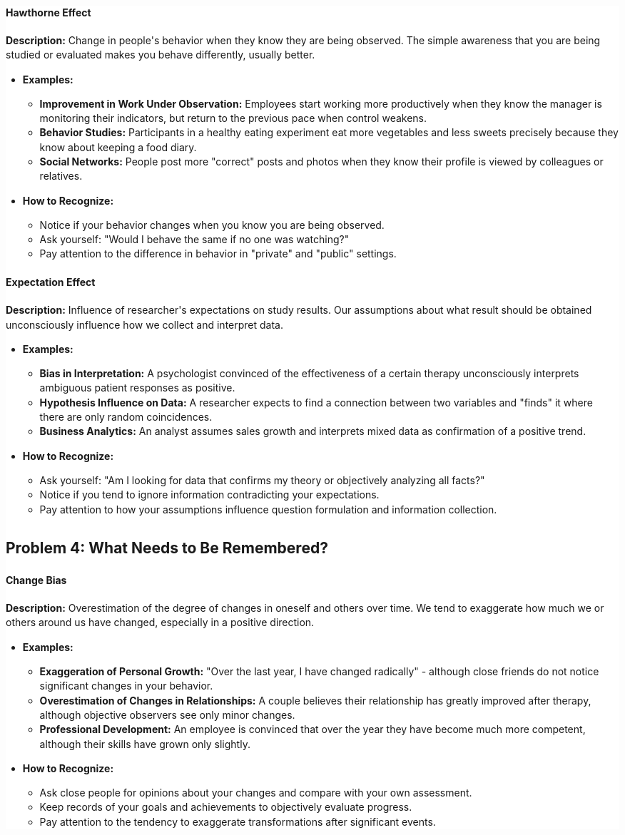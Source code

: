 #### **Hawthorne Effect**

**Description:** Change in people's behavior when they know they are being observed. The simple awareness that you are being studied or evaluated makes you behave differently, usually better.

- **Examples:**
  - **Improvement in Work Under Observation:** Employees start working more productively when they know the manager is monitoring their indicators, but return to the previous pace when control weakens.
  - **Behavior Studies:** Participants in a healthy eating experiment eat more vegetables and less sweets precisely because they know about keeping a food diary.
  - **Social Networks:** People post more "correct" posts and photos when they know their profile is viewed by colleagues or relatives.

- **How to Recognize:**
  - Notice if your behavior changes when you know you are being observed.
  - Ask yourself: "Would I behave the same if no one was watching?"
  - Pay attention to the difference in behavior in "private" and "public" settings.

#### **Expectation Effect**

**Description:** Influence of researcher's expectations on study results. Our assumptions about what result should be obtained unconsciously influence how we collect and interpret data.

- **Examples:**
  - **Bias in Interpretation:** A psychologist convinced of the effectiveness of a certain therapy unconsciously interprets ambiguous patient responses as positive.
  - **Hypothesis Influence on Data:** A researcher expects to find a connection between two variables and "finds" it where there are only random coincidences.
  - **Business Analytics:** An analyst assumes sales growth and interprets mixed data as confirmation of a positive trend.

- **How to Recognize:**
  - Ask yourself: "Am I looking for data that confirms my theory or objectively analyzing all facts?"
  - Notice if you tend to ignore information contradicting your expectations.
  - Pay attention to how your assumptions influence question formulation and information collection.


## Problem 4: What Needs to Be Remembered?


#### **Change Bias**

**Description:** Overestimation of the degree of changes in oneself and others over time. We tend to exaggerate how much we or others around us have changed, especially in a positive direction.

- **Examples:**
  - **Exaggeration of Personal Growth:** "Over the last year, I have changed radically" - although close friends do not notice significant changes in your behavior.
  - **Overestimation of Changes in Relationships:** A couple believes their relationship has greatly improved after therapy, although objective observers see only minor changes.
  - **Professional Development:** An employee is convinced that over the year they have become much more competent, although their skills have grown only slightly.

- **How to Recognize:**
  - Ask close people for opinions about your changes and compare with your own assessment.
  - Keep records of your goals and achievements to objectively evaluate progress.
  - Pay attention to the tendency to exaggerate transformations after significant events.
